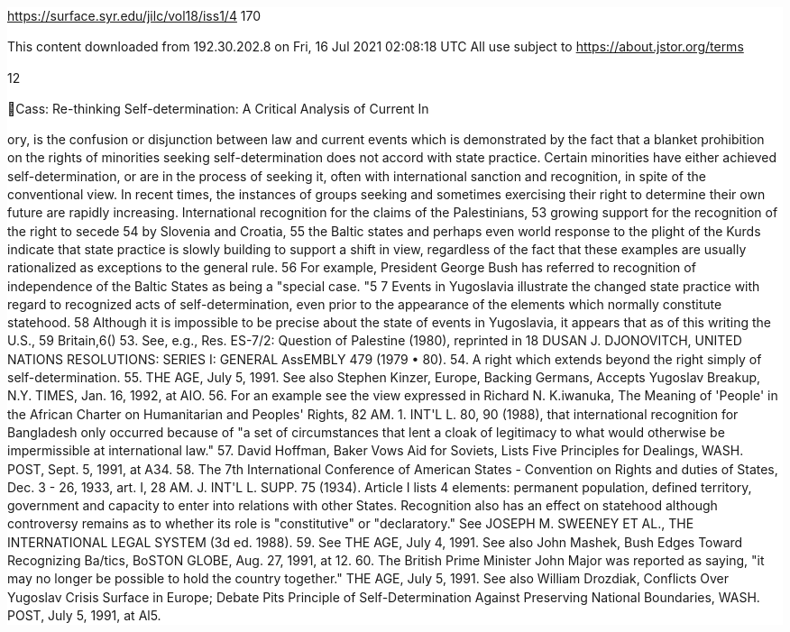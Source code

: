 https://surface.syr.edu/jilc/vol18/iss1/4
170

This content downloaded from 192.30.202.8 on Fri, 16 Jul 2021 02:08:18 UTC
All use subject to https://about.jstor.org/terms

12

Cass: Re-thinking Self-determination: A Critical Analysis of Current In

ory, is the confusion or disjunction between law and current events
which is demonstrated by the fact that a blanket prohibition on the
rights of minorities seeking self-determination does not accord with
state practice. Certain minorities have either achieved self-determination, or are in the process of seeking it, often with international sanction and recognition, in spite of the conventional view. In recent
times, the instances of groups seeking and sometimes exercising their
right to determine their own future are rapidly increasing. International recognition for the claims of the Palestinians, 53 growing support for the recognition of the right to secede 54 by Slovenia and
Croatia, 55 the Baltic states and perhaps even world response to the
plight of the Kurds indicate that state practice is slowly building to
support a shift in view, regardless of the fact that these examples are
usually rationalized as exceptions to the general rule. 56 For example,
President George Bush has referred to recognition of independence of
the Baltic States as being a "special case. "5 7
Events in Yugoslavia illustrate the changed state practice with
regard to recognized acts of self-determination, even prior to the appearance of the elements which normally constitute statehood. 58
Although it is impossible to be precise about the state of events in
Yugoslavia, it appears that as of this writing the U.S., 59 Britain,6()
53. See, e.g., Res. ES-7/2: Question of Palestine (1980), reprinted in 18 DUSAN J. DJONOVITCH, UNITED NATIONS RESOLUTIONS: SERIES I: GENERAL AssEMBLY 479 (1979 • 80).
54. A right which extends beyond the right simply of self-determination.
55. THE AGE, July 5, 1991. See also Stephen Kinzer, Europe, Backing Germans, Accepts
Yugoslav Breakup, N.Y. TIMES, Jan. 16, 1992, at AIO.
56. For an example see the view expressed in Richard N. K.iwanuka, The Meaning of
'People' in the African Charter on Humanitarian and Peoples' Rights, 82 AM. 1. INT'L L. 80, 90
(1988), that international recognition for Bangladesh only occurred because of "a set of circumstances that lent a cloak of legitimacy to what would otherwise be impermissible at international law."
57. David Hoffman, Baker Vows Aid for Soviets, Lists Five Principles for Dealings, WASH.
POST, Sept. 5, 1991, at A34.
58. The 7th International Conference of American States - Convention on Rights and
duties of States, Dec. 3 - 26, 1933, art. I, 28 AM. J. INT'L L. SUPP. 75 (1934). Article I lists 4
elements: permanent population, defined territory, government and capacity to enter into relations with other States. Recognition also has an effect on statehood although controversy
remains as to whether its role is "constitutive" or "declaratory." See JOSEPH M. SWEENEY ET
AL., THE INTERNATIONAL LEGAL SYSTEM (3d ed. 1988).
59. See THE AGE, July 4, 1991. See also John Mashek, Bush Edges Toward Recognizing
Ba/tics, BoSTON GLOBE, Aug. 27, 1991, at 12.
60. The British Prime Minister John Major was reported as saying, "it may no longer be
possible to hold the country together." THE AGE, July 5, 1991. See also William Drozdiak,
Conflicts Over Yugoslav Crisis Surface in Europe; Debate Pits Principle of Self-Determination
Against Preserving National Boundaries, WASH. POST, July 5, 1991, at Al5.

